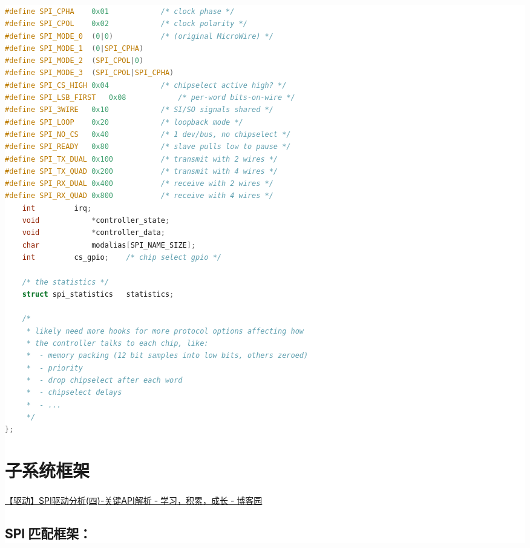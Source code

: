 ```c
#define	SPI_CPHA	0x01			/* clock phase */
#define	SPI_CPOL	0x02			/* clock polarity */
#define	SPI_MODE_0	(0|0)			/* (original MicroWire) */
#define	SPI_MODE_1	(0|SPI_CPHA)
#define	SPI_MODE_2	(SPI_CPOL|0)
#define	SPI_MODE_3	(SPI_CPOL|SPI_CPHA)
#define	SPI_CS_HIGH	0x04			/* chipselect active high? */
#define	SPI_LSB_FIRST	0x08			/* per-word bits-on-wire */
#define	SPI_3WIRE	0x10			/* SI/SO signals shared */
#define	SPI_LOOP	0x20			/* loopback mode */
#define	SPI_NO_CS	0x40			/* 1 dev/bus, no chipselect */
#define	SPI_READY	0x80			/* slave pulls low to pause */
#define	SPI_TX_DUAL	0x100			/* transmit with 2 wires */
#define	SPI_TX_QUAD	0x200			/* transmit with 4 wires */
#define	SPI_RX_DUAL	0x400			/* receive with 2 wires */
#define	SPI_RX_QUAD	0x800			/* receive with 4 wires */
	int			irq;
	void			*controller_state;
	void			*controller_data;
	char			modalias[SPI_NAME_SIZE];
	int			cs_gpio;	/* chip select gpio */

	/* the statistics */
	struct spi_statistics	statistics;

	/*
	 * likely need more hooks for more protocol options affecting how
	 * the controller talks to each chip, like:
	 *  - memory packing (12 bit samples into low bits, others zeroed)
	 *  - priority
	 *  - drop chipselect after each word
	 *  - chipselect delays
	 *  - ...
	 */
};
```

# 子系统框架

[【驱动】SPI驱动分析(四)-关键API解析 - 学习，积累，成长 - 博客园](https://www.cnblogs.com/dongxb/p/17868580.html)

## SPI 匹配框架：